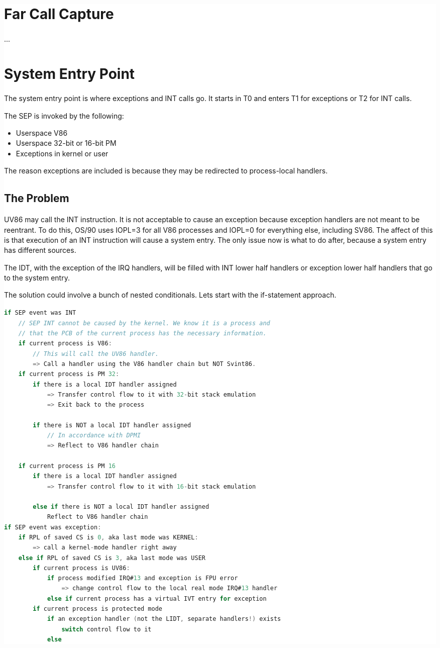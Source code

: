 # Far Call Capture

...

# System Entry Point

The system entry point is where exceptions and INT calls go. It starts in T0 and enters T1 for exceptions or T2 for INT calls.

The SEP is invoked by the following:
- Userspace V86
- Userspace 32-bit or 16-bit PM
- Exceptions in kernel or user

The reason exceptions are included is because they may be redirected to process-local handlers.

## The Problem

UV86 may call the INT instruction. It is not acceptable to cause an exception because exception handlers are not meant to be reentrant. To do this, OS/90 uses IOPL=3 for all V86 processes and IOPL=0 for everything else, including SV86. The affect of this is that execution of an INT instruction will cause a system entry. The only issue now is what to do after, because a system entry has different sources.

The IDT, with the exception of the IRQ handlers, will be filled with INT lower half handlers or exception lower half handlers that go to the system entry.

The solution could involve a bunch of nested conditionals. Lets start with the if-statement approach.

```c
if SEP event was INT
    // SEP INT cannot be caused by the kernel. We know it is a process and
    // that the PCB of the current process has the necessary information.
    if current process is V86:
        // This will call the UV86 handler.
        => Call a handler using the V86 handler chain but NOT Svint86.
    if current process is PM 32:
        if there is a local IDT handler assigned
            => Transfer control flow to it with 32-bit stack emulation
            => Exit back to the process

        if there is NOT a local IDT handler assigned
            // In accordance with DPMI
            => Reflect to V86 handler chain

    if current process is PM 16
        if there is a local IDT handler assigned
            => Transfer control flow to it with 16-bit stack emulation

        else if there is NOT a local IDT handler assigned
            Reflect to V86 handler chain
if SEP event was exception:
    if RPL of saved CS is 0, aka last mode was KERNEL:
        => call a kernel-mode handler right away
    else if RPL of saved CS is 3, aka last mode was USER
        if current process is UV86:
            if process modified IRQ#13 and exception is FPU error
                => change control flow to the local real mode IRQ#13 handler
            else if current process has a virtual IVT entry for exception
        if current process is protected mode
            if an exception handler (not the LIDT, separate handlers!) exists
                switch control flow to it
            else
```